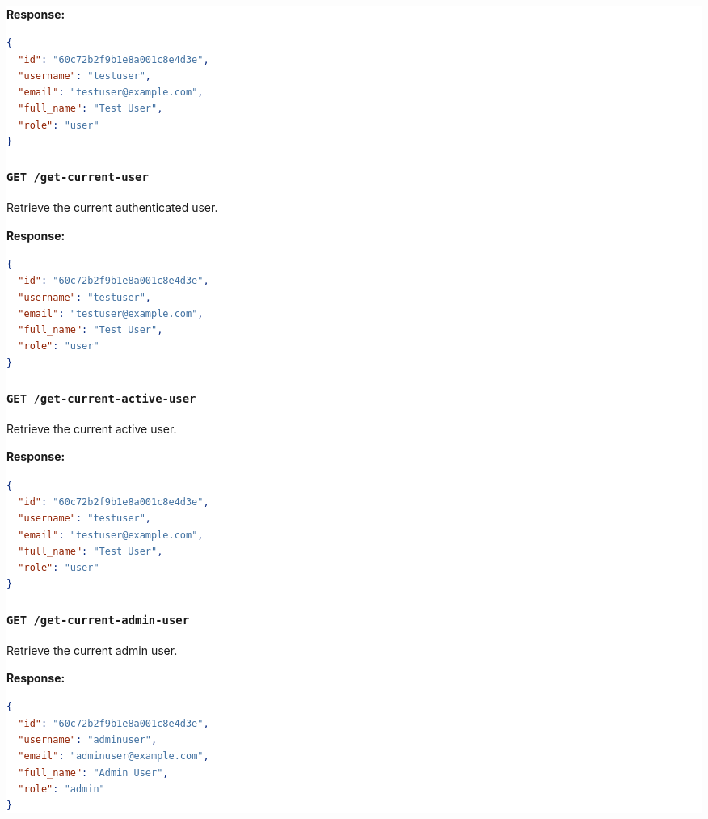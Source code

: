**Response:**

```json
{
  "id": "60c72b2f9b1e8a001c8e4d3e",
  "username": "testuser",
  "email": "testuser@example.com",
  "full_name": "Test User",
  "role": "user"
}
```

### `GET /get-current-user`

Retrieve the current authenticated user.

**Response:**

```json
{
  "id": "60c72b2f9b1e8a001c8e4d3e",
  "username": "testuser",
  "email": "testuser@example.com",
  "full_name": "Test User",
  "role": "user"
}
```

### `GET /get-current-active-user`

Retrieve the current active user.

**Response:**

```json
{
  "id": "60c72b2f9b1e8a001c8e4d3e",
  "username": "testuser",
  "email": "testuser@example.com",
  "full_name": "Test User",
  "role": "user"
}
```

### `GET /get-current-admin-user`

Retrieve the current admin user.

**Response:**

```json
{
  "id": "60c72b2f9b1e8a001c8e4d3e",
  "username": "adminuser",
  "email": "adminuser@example.com",
  "full_name": "Admin User",
  "role": "admin"
}
```
